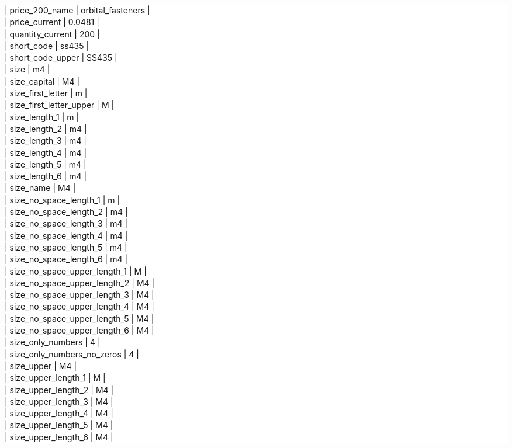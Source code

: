 | price_200_name | orbital_fasteners |  
| price_current | 0.0481 |  
| quantity_current | 200 |  
| short_code | ss435 |  
| short_code_upper | SS435 |  
| size | m4 |  
| size_capital | M4 |  
| size_first_letter | m |  
| size_first_letter_upper | M |  
| size_length_1 | m |  
| size_length_2 | m4 |  
| size_length_3 | m4 |  
| size_length_4 | m4 |  
| size_length_5 | m4 |  
| size_length_6 | m4 |  
| size_name | M4 |  
| size_no_space_length_1 | m |  
| size_no_space_length_2 | m4 |  
| size_no_space_length_3 | m4 |  
| size_no_space_length_4 | m4 |  
| size_no_space_length_5 | m4 |  
| size_no_space_length_6 | m4 |  
| size_no_space_upper_length_1 | M |  
| size_no_space_upper_length_2 | M4 |  
| size_no_space_upper_length_3 | M4 |  
| size_no_space_upper_length_4 | M4 |  
| size_no_space_upper_length_5 | M4 |  
| size_no_space_upper_length_6 | M4 |  
| size_only_numbers | 4 |  
| size_only_numbers_no_zeros | 4 |  
| size_upper | M4 |  
| size_upper_length_1 | M |  
| size_upper_length_2 | M4 |  
| size_upper_length_3 | M4 |  
| size_upper_length_4 | M4 |  
| size_upper_length_5 | M4 |  
| size_upper_length_6 | M4 |  